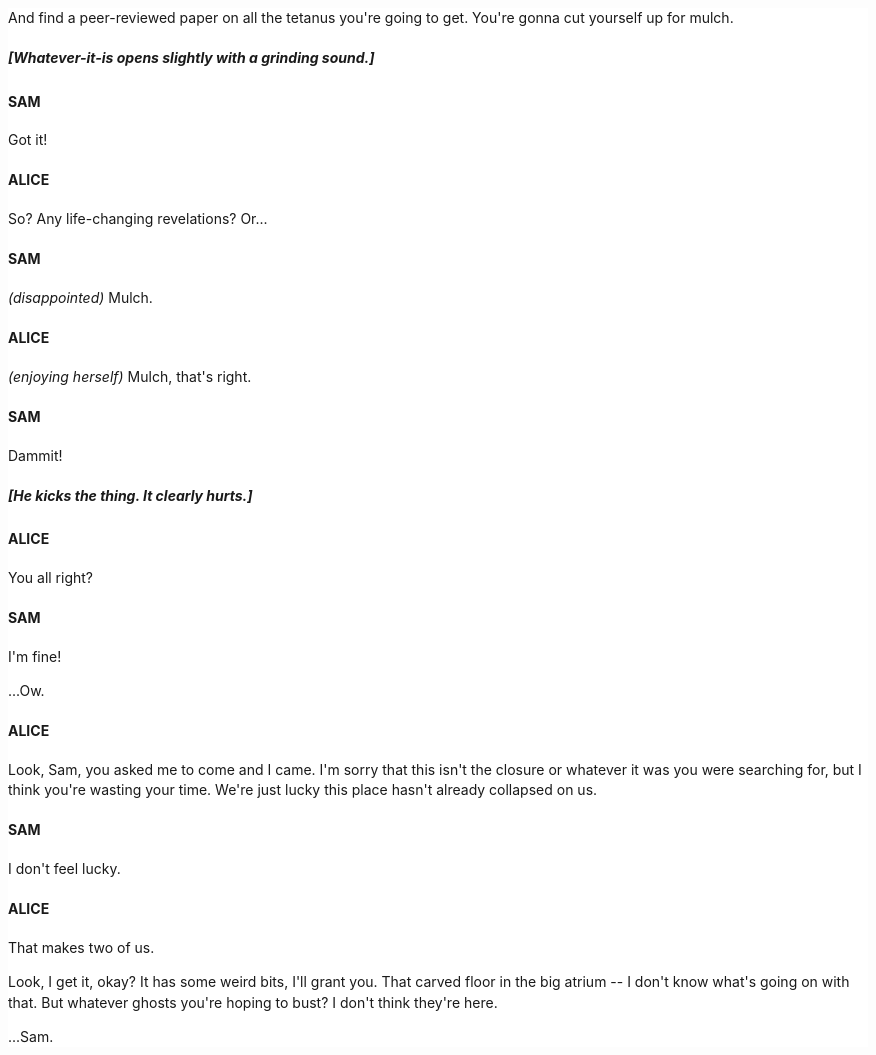 And find a peer-reviewed paper on all the tetanus you're going to get. You're gonna cut yourself up for mulch.

##### [Whatever-it-is opens slightly with a grinding sound.]

#### SAM

Got it!

#### ALICE

So? Any life-changing revelations? Or... 

#### SAM

_(disappointed)_ Mulch.

#### ALICE

_(enjoying herself)_ Mulch, that's right. 

#### SAM

Dammit!

##### [He kicks the thing. It clearly hurts.]

#### ALICE

You all right? 

#### SAM

I'm fine!

...Ow. 

#### ALICE

Look, Sam, you asked me to come and I came. I'm sorry that this isn't the closure or whatever it was you were searching for, but I think you're wasting your time. We're just lucky this place hasn't already collapsed on us. 

#### SAM

I don't feel lucky. 

#### ALICE

That makes two of us.

Look, I get it, okay? It has some weird bits, I'll grant you. That carved floor in the big atrium -- I don't know what's going on with that. But whatever ghosts you're hoping to bust? I don't think they're here.

...Sam. 
